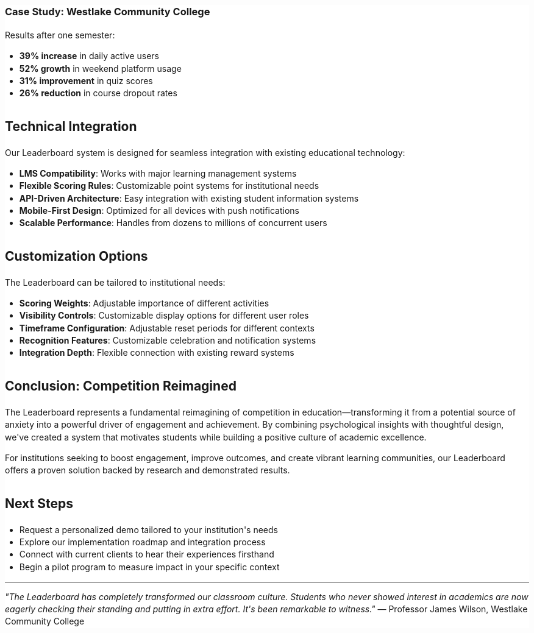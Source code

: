 ### Case Study: Westlake Community College

Results after one semester:
- **39% increase** in daily active users
- **52% growth** in weekend platform usage
- **31% improvement** in quiz scores
- **26% reduction** in course dropout rates

## Technical Integration

Our Leaderboard system is designed for seamless integration with existing educational technology:

- **LMS Compatibility**: Works with major learning management systems
- **Flexible Scoring Rules**: Customizable point systems for institutional needs
- **API-Driven Architecture**: Easy integration with existing student information systems
- **Mobile-First Design**: Optimized for all devices with push notifications
- **Scalable Performance**: Handles from dozens to millions of concurrent users

## Customization Options

The Leaderboard can be tailored to institutional needs:

- **Scoring Weights**: Adjustable importance of different activities
- **Visibility Controls**: Customizable display options for different user roles
- **Timeframe Configuration**: Adjustable reset periods for different contexts
- **Recognition Features**: Customizable celebration and notification systems
- **Integration Depth**: Flexible connection with existing reward systems

## Conclusion: Competition Reimagined

The Leaderboard represents a fundamental reimagining of competition in education—transforming it from a potential source of anxiety into a powerful driver of engagement and achievement. By combining psychological insights with thoughtful design, we've created a system that motivates students while building a positive culture of academic excellence.

For institutions seeking to boost engagement, improve outcomes, and create vibrant learning communities, our Leaderboard offers a proven solution backed by research and demonstrated results.

## Next Steps

- Request a personalized demo tailored to your institution's needs
- Explore our implementation roadmap and integration process
- Connect with current clients to hear their experiences firsthand
- Begin a pilot program to measure impact in your specific context

---

*"The Leaderboard has completely transformed our classroom culture. Students who never showed interest in academics are now eagerly checking their standing and putting in extra effort. It's been remarkable to witness."* — Professor James Wilson, Westlake Community College
